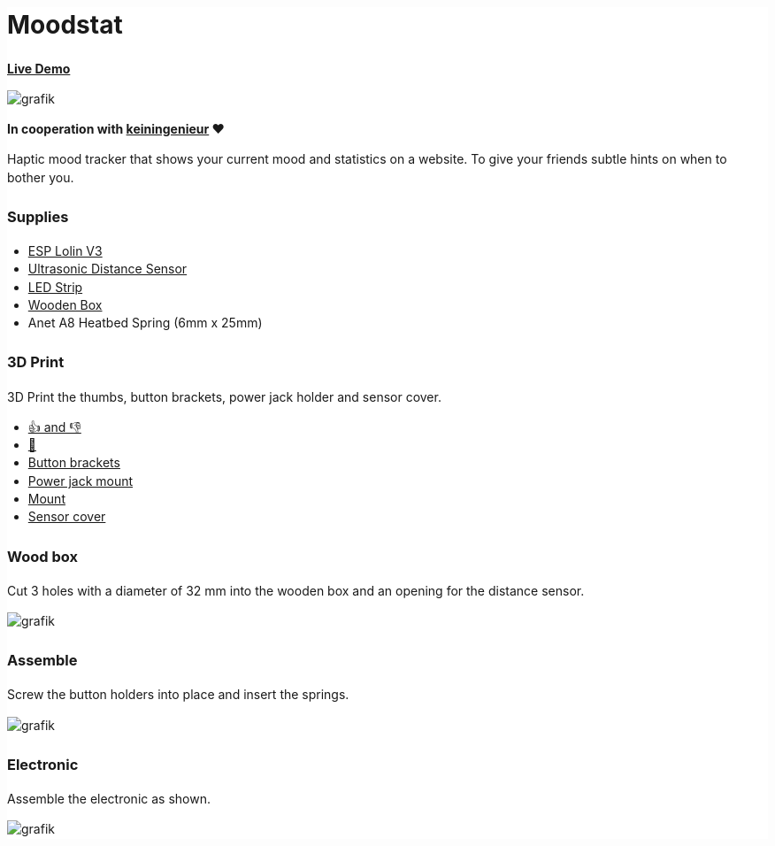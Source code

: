 # Moodstat

**[Live Demo](https://moodstat.0xffd700.com/)**

![grafik](https://user-images.githubusercontent.com/19951276/154872715-f1160b41-0135-481c-8139-8afab35fed81.png)

**In cooperation with [keiningenieur](https://github.com/keiningenieur) ♥** 


Haptic mood tracker that shows your current mood and statistics on a website. To give your friends subtle hints on when to bother you.

### Supplies

   -  [ESP Lolin V3](https://www.amazon.de/-/en/AZDelivery-NodeMCU-Lolin-V3-Parent/dp/B074Q2WM1Y/ref=sr_1_3?crid=2PQJ798VA5XTX&keywords=ESP+Lolin+V3&qid=1645361802&sprefix=esp+lolin+v3%2Caps%2C83&sr=8-3)
   -  [Ultrasonic Distance Sensor](https://www.amazon.de/-/en/Ultrasonic-Distance-Measuring-Mega2560-Duemilanove/dp/B07B66R1ZT/ref=sr_1_3?keywords=ultraschallsensor+arduino&qid=1645361758&sr=8-3)
   - [LED Strip](https://www.amazon.de/dp/B088FJF9XF/ref=cm_sw_r_apan_glt_i_TVXWF8QQZXHZ6PPYTNM0?_encoding=UTF8&psc=1&pldnSite=1)
   -  [Wooden Box](https://www.bauhaus.info/holzkisten/tabletteinsatz-lm/p/24652775)
   -  Anet A8 Heatbed Spring (6mm x  25mm)

### 3D Print

3D Print the thumbs, button brackets, power jack holder and sensor cover.

-  [👍 and 👎](https://github.com/0xFFD700/Moodstat/blob/main/3D_Parts/ThumpsUp.stl)
-  [🖕](https://github.com/0xFFD700/Moodstat/blob/main/3D_Parts/Middlefinger.stl)
-  [Button brackets](https://github.com/0xFFD700/Moodstat/blob/main/3D_Parts/Housing_M.stl)
-  [Power jack mount](https://github.com/0xFFD700/Moodstat/blob/main/3D_Parts/power_rack_adapter.stl)
-  [Mount](https://github.com/0xFFD700/Moodstat/blob/main/3D_Parts/Mount.stl)
-  [Sensor cover](https://github.com/0xFFD700/Moodstat/blob/main/3D_Parts/Sensor_Cover.stl)

### Wood box

Cut 3 holes with a diameter of 32 mm into the wooden box and an opening for the distance sensor.

![grafik](https://user-images.githubusercontent.com/19951276/154872738-e952c6d4-649c-4034-8dc1-cecbea4dd874.png)

### Assemble

Screw the button holders into place and insert the springs.

![grafik](https://user-images.githubusercontent.com/19951276/154872743-23586dea-9a5a-4d76-ada4-d4f1040563d9.png)

### Electronic

Assemble the electronic as shown.

![grafik](https://user-images.githubusercontent.com/19951276/154872768-e021e224-59f9-4339-9acd-eaa601053eac.png)

